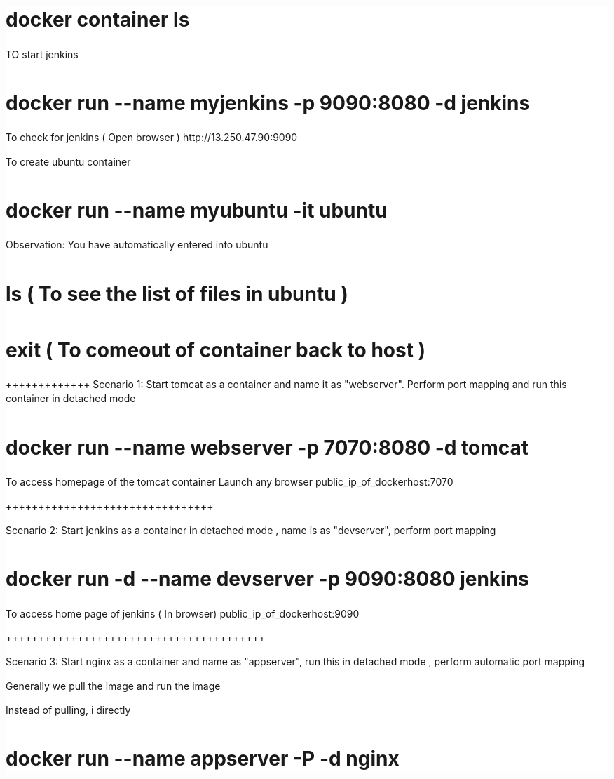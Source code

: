 # docker container ls

TO start jenkins
#  docker run --name myjenkins  -p 9090:8080 -d jenkins

To check for jenkins ( Open browser )
 http://13.250.47.90:9090

To create ubuntu container
#  docker run --name myubuntu  -it ubuntu

Observation:  You have automatically entered into ubuntu
# ls  ( To see the list of files in ubuntu )
# exit  ( To comeout of container back to host )


+++++++++++++
Scenario 1:
Start tomcat as a container and name it as "webserver". Perform port mapping and run this 
container in detached mode

# docker run --name  webserver  -p 7070:8080  -d tomcat

To access homepage of the tomcat container
Launch any browser
public_ip_of_dockerhost:7070

++++++++++++++++++++++++++++++++

Scenario 2:
Start jenkins as a container in detached mode , name is as "devserver", perform port mapping

# docker run -d  --name  devserver  -p 9090:8080 jenkins

To access home page of jenkins ( In browser)
public_ip_of_dockerhost:9090

++++++++++++++++++++++++++++++++++++++++

Scenario 3:  Start nginx as a container and name as "appserver", run this in detached mode ,   perform automatic port mapping 

Generally we pull the image and run the image

Instead of pulling, i directly   

# docker run --name  appserver  -P  -d  nginx 
